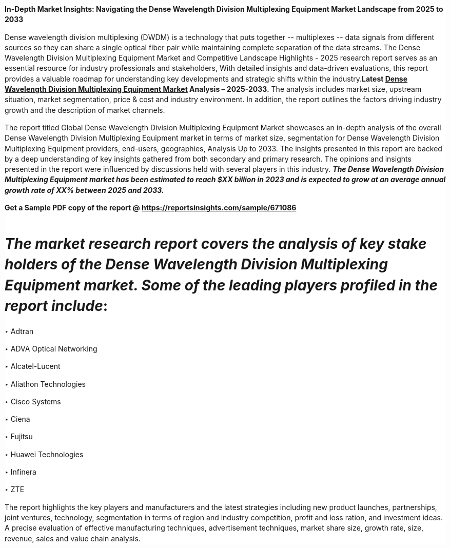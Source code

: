 <strong>In-Depth Market Insights: Navigating the Dense Wavelength Division Multiplexing Equipment Market Landscape from 2025 to 2033</strong></p>

Dense wavelength division multiplexing (DWDM) is a technology that puts together -- multiplexes -- data signals from different sources so they can share a single optical fiber pair while maintaining complete separation of the data streams. The Dense Wavelength Division Multiplexing Equipment Market and Competitive Landscape Highlights - 2025 research report serves as an essential resource for industry professionals and stakeholders, With detailed insights and data-driven evaluations, this report provides a valuable roadmap for understanding key developments and strategic shifts within the industry.<strong>Latest <a href=https://www.reportsinsights.com/sample/671086>Dense Wavelength Division Multiplexing Equipment Market</a> Analysis – 2025-2033.</strong>  The analysis includes market size, upstream situation, market segmentation, price & cost and industry environment. In addition, the report outlines the factors driving industry growth and the description of market channels.

The report titled Global Dense Wavelength Division Multiplexing Equipment Market showcases an in-depth analysis of the overall Dense Wavelength Division Multiplexing Equipment market in terms of market size, segmentation for Dense Wavelength Division Multiplexing Equipment providers, end-users, geographies, Analysis Up to 2033. The insights presented in this report are backed by a deep understanding of key insights gathered from both secondary and primary research. The opinions and insights presented in the report were influenced by discussions held with several players in this industry. <strong><em>The Dense Wavelength Division Multiplexing Equipment market has been estimated to reach $XX billion in 2023 and is expected to grow at an average annual growth rate of XX% between 2025 and 2033.</em></strong>

<strong>Get a Sample PDF copy of the report @ <a href=https://reportsinsights.com/sample/671086>https://reportsinsights.com/sample/671086</a></strong>

# <strong><em>The market research report covers the analysis of key stake holders of the Dense Wavelength Division Multiplexing Equipment market. Some of the leading players profiled in the report include</em></strong>: 

‣ Adtran

‣ ADVA Optical Networking

‣ Alcatel-Lucent

‣ Aliathon Technologies

‣ Cisco Systems

‣ Ciena

‣ Fujitsu

‣ Huawei Technologies

‣ Infinera

‣ ZTE

The report highlights the key players and manufacturers and the latest strategies including new product launches, partnerships, joint ventures, technology, segmentation in terms of region and industry competition, profit and loss ration, and investment ideas. A precise evaluation of effective manufacturing techniques, advertisement techniques, market share size, growth rate, size, revenue, sales and value chain analysis.
